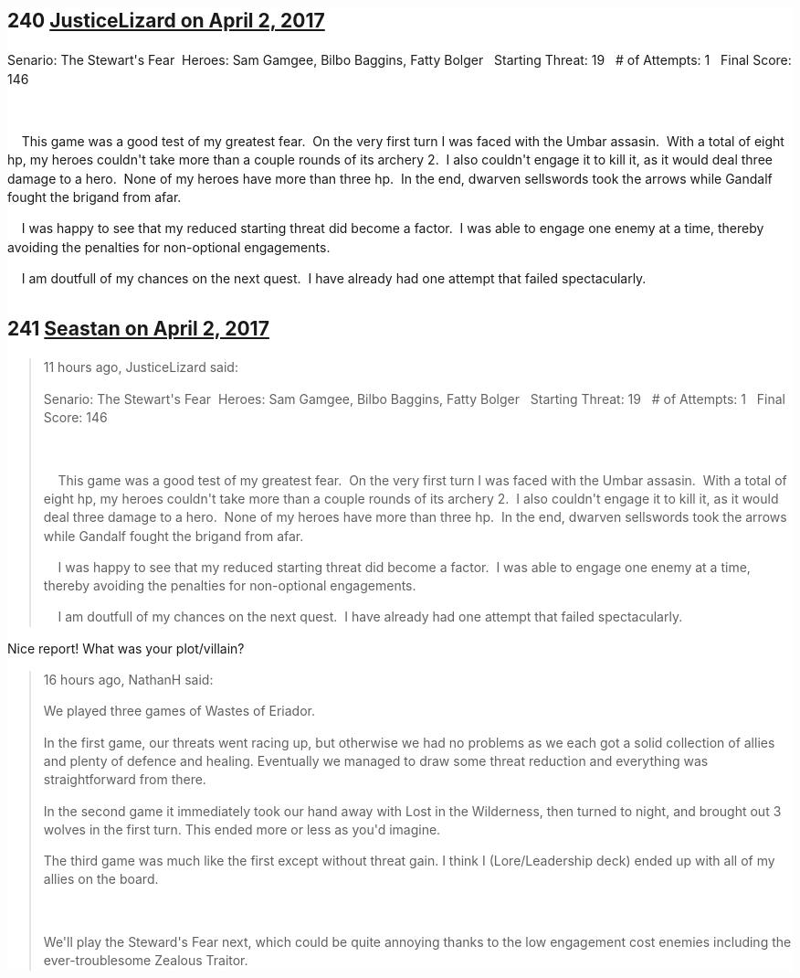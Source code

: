 ## 240 [JusticeLizard on April 2, 2017](https://community.fantasyflightgames.com/topic/241829-the-middle-earth-hero-auction/?do=findComment&comment=2713829)

Senario: The Stewart's Fear  Heroes: Sam Gamgee, Bilbo Baggins, Fatty Bolger   Starting Threat: 19   # of Attempts: 1   Final Score: 146

 

    This game was a good test of my greatest fear.  On the very first turn I was faced with the Umbar assasin.  With a total of eight hp, my heroes couldn't take more than a couple rounds of its archery 2.  I also couldn't engage it to kill it, as it would deal three damage to a hero.  None of my heroes have more than three hp.  In the end, dwarven sellswords took the arrows while Gandalf fought the brigand from afar.

    I was happy to see that my reduced starting threat did become a factor.  I was able to engage one enemy at a time, thereby avoiding the penalties for non-optional engagements.  

    I am doutfull of my chances on the next quest.  I have already had one attempt that failed spectacularly.

## 241 [Seastan on April 2, 2017](https://community.fantasyflightgames.com/topic/241829-the-middle-earth-hero-auction/?do=findComment&comment=2714086)

> 11 hours ago, JusticeLizard said:
> 
> Senario: The Stewart's Fear  Heroes: Sam Gamgee, Bilbo Baggins, Fatty Bolger   Starting Threat: 19   # of Attempts: 1   Final Score: 146
> 
>  
> 
>     This game was a good test of my greatest fear.  On the very first turn I was faced with the Umbar assasin.  With a total of eight hp, my heroes couldn't take more than a couple rounds of its archery 2.  I also couldn't engage it to kill it, as it would deal three damage to a hero.  None of my heroes have more than three hp.  In the end, dwarven sellswords took the arrows while Gandalf fought the brigand from afar.
> 
>     I was happy to see that my reduced starting threat did become a factor.  I was able to engage one enemy at a time, thereby avoiding the penalties for non-optional engagements.  
> 
>     I am doutfull of my chances on the next quest.  I have already had one attempt that failed spectacularly.

Nice report! What was your plot/villain?

> 16 hours ago, NathanH said:
> 
> We played three games of Wastes of Eriador.
> 
> In the first game, our threats went racing up, but otherwise we had no problems as we each got a solid collection of allies and plenty of defence and healing. Eventually we managed to draw some threat reduction and everything was straightforward from there.
> 
> In the second game it immediately took our hand away with Lost in the Wilderness, then turned to night, and brought out 3 wolves in the first turn. This ended more or less as you'd imagine.
> 
> The third game was much like the first except without threat gain. I think I (Lore/Leadership deck) ended up with all of my allies on the board.
> 
>  
> 
> We'll play the Steward's Fear next, which could be quite annoying thanks to the low engagement cost enemies including the ever-troublesome Zealous Traitor.
